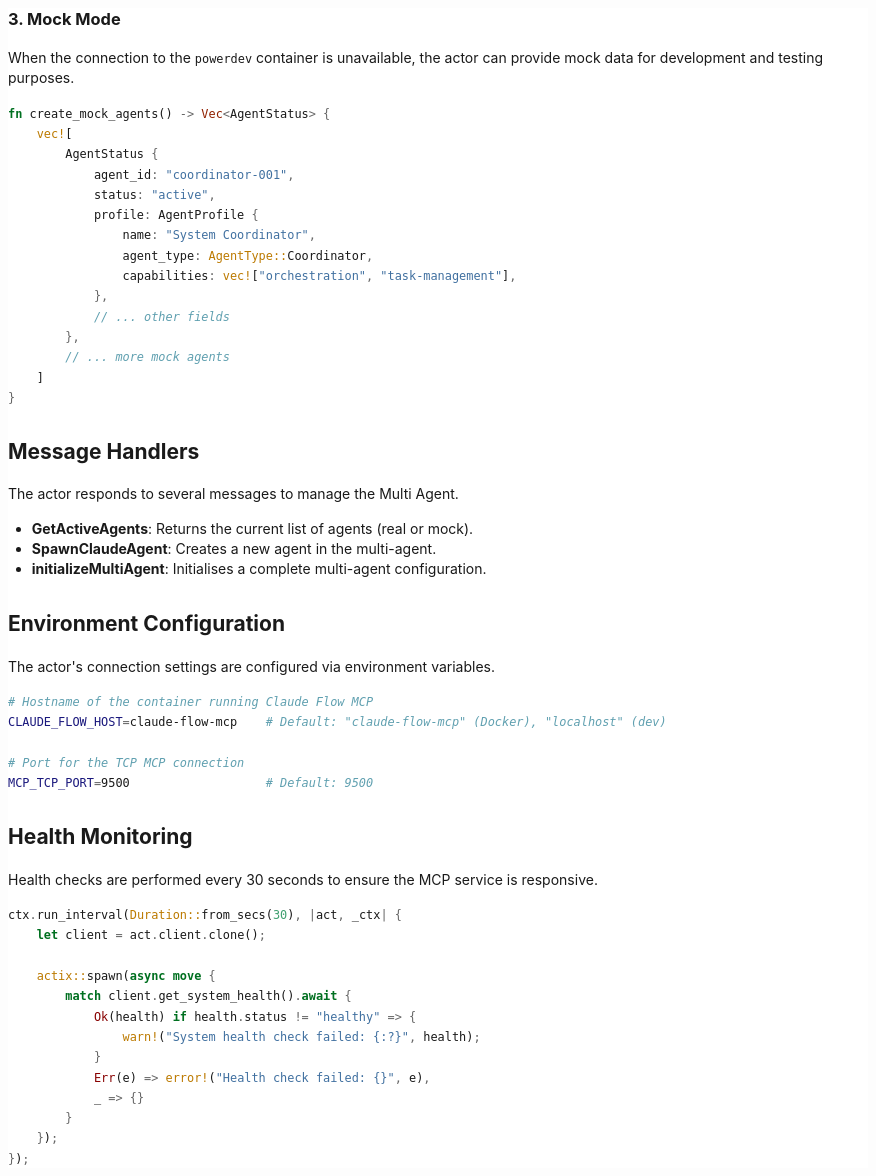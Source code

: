 ### 3. Mock Mode

When the connection to the `powerdev` container is unavailable, the actor can provide mock data for development and testing purposes.

```rust
fn create_mock_agents() -> Vec<AgentStatus> {
    vec![
        AgentStatus {
            agent_id: "coordinator-001",
            status: "active",
            profile: AgentProfile {
                name: "System Coordinator",
                agent_type: AgentType::Coordinator,
                capabilities: vec!["orchestration", "task-management"],
            },
            // ... other fields
        },
        // ... more mock agents
    ]
}
```

## Message Handlers

The actor responds to several messages to manage the Multi Agent.

- **GetActiveAgents**: Returns the current list of agents (real or mock).
- **SpawnClaudeAgent**: Creates a new agent in the multi-agent.
- **initializeMultiAgent**: Initialises a complete multi-agent configuration.

## Environment Configuration

The actor's connection settings are configured via environment variables.

```bash
# Hostname of the container running Claude Flow MCP
CLAUDE_FLOW_HOST=claude-flow-mcp    # Default: "claude-flow-mcp" (Docker), "localhost" (dev)

# Port for the TCP MCP connection
MCP_TCP_PORT=9500                   # Default: 9500
```

## Health Monitoring

Health checks are performed every 30 seconds to ensure the MCP service is responsive.

```rust
ctx.run_interval(Duration::from_secs(30), |act, _ctx| {
    let client = act.client.clone();

    actix::spawn(async move {
        match client.get_system_health().await {
            Ok(health) if health.status != "healthy" => {
                warn!("System health check failed: {:?}", health);
            }
            Err(e) => error!("Health check failed: {}", e),
            _ => {}
        }
    });
});
```
